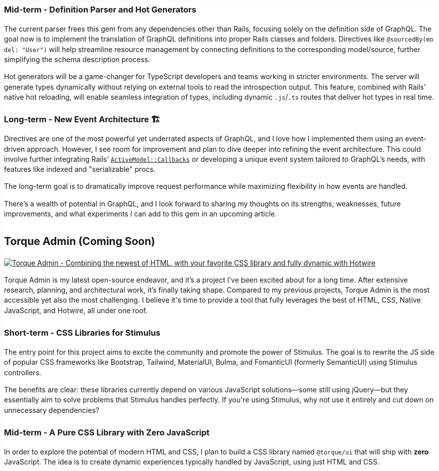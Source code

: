 ### Mid-term - Definition Parser and Hot Generators
The current parser frees this gem from any dependencies other than Rails, focusing solely on the definition side of GraphQL. The goal now is to implement the translation of GraphQL definitions into proper Rails classes and folders. Directives like `@sourcedBy(model: "User")` will help streamline resource management by connecting definitions to the corresponding model/source, further simplifying the schema description process.

Hot generators will be a game-changer for TypeScript developers and teams working in stricter environments. The server will generate types dynamically without relying on external tools to read the introspection output. This feature, combined with Rails' native hot reloading, will enable seamless integration of types, including dynamic `.js`/`.ts` routes that deliver hot types in real time.

### Long-term - New Event Architecture 🏗️
Directives are one of the most powerful yet underrated aspects of GraphQL, and I love how I implemented them using an event-driven approach. However, I see room for improvement and plan to dive deeper into refining the event architecture. This could involve further integrating Rails’ [`ActiveModel::Callbacks`](https://api.rubyonrails.org/classes/ActiveModel/Callbacks.html) or developing a unique event system tailored to GraphQL’s needs, with features like indexed and "serializable" procs.

The long-term goal is to dramatically improve request performance while maximizing flexibility in how events are handled.

There’s a wealth of potential in GraphQL, and I look forward to sharing my thoughts on its strengths, weaknesses, future improvements, and what experiments I can add to this gem in an upcoming article.

## Torque Admin (Coming Soon)

<a href="https://github.com/crashtech/torque-admin">
  <img src="https://carlosfsilva.com/assets/images/sponsor/gh-torque-admin.png" alt="Torque Admin - Combining the newest of HTML, with your favorite CSS library and fully dynamic with Hotwire" />
</a>

Torque Admin is my latest open-source endeavor, and it’s a project I’ve been excited about for a long time. After extensive research, planning, and architectural work, it’s finally taking shape. Compared to my previous projects, Torque Admin is the most accessible yet also the most challenging. I believe it's time to provide a tool that fully leverages the best of HTML, CSS, Native JavaScript, and Hotwire, all under one roof.

### Short-term - CSS Libraries for Stimulus
The entry point for this project aims to excite the community and promote the power of Stimulus. The goal is to rewrite the JS side of popular CSS frameworks like Bootstrap, Tailwind, MaterialUI, Bulma, and FomanticUI (formerly SemanticUI) using Stimulus controllers.

The benefits are clear: these libraries currently depend on various JavaScript solutions—some still using jQuery—but they essentially aim to solve problems that Stimulus handles perfectly. If you're using Stimulus, why not use it entirely and cut down on unnecessary dependencies?

### Mid-term - A Pure CSS Library with Zero JavaScript
In order to explore the potential of modern HTML and CSS, I plan to build a CSS library named `@torque/ui` that will ship with **zero** JavaScript. The idea is to create dynamic experiences typically handled by JavaScript, using just HTML and CSS.
